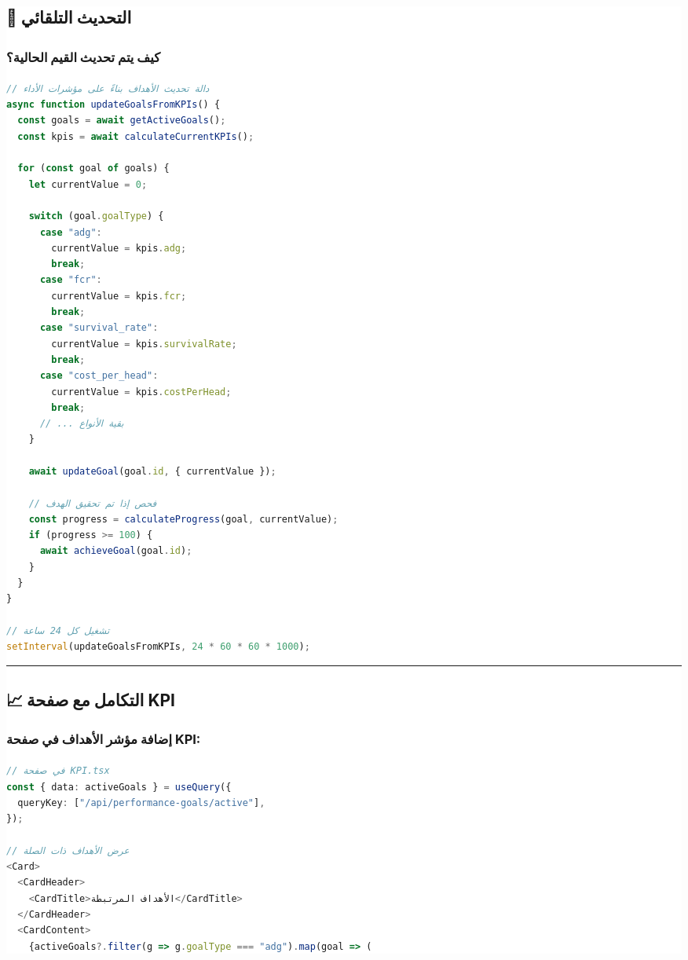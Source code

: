 
## 🔄 التحديث التلقائي

### كيف يتم تحديث القيم الحالية؟

```typescript
// دالة تحديث الأهداف بناءً على مؤشرات الأداء
async function updateGoalsFromKPIs() {
  const goals = await getActiveGoals();
  const kpis = await calculateCurrentKPIs();
  
  for (const goal of goals) {
    let currentValue = 0;
    
    switch (goal.goalType) {
      case "adg":
        currentValue = kpis.adg;
        break;
      case "fcr":
        currentValue = kpis.fcr;
        break;
      case "survival_rate":
        currentValue = kpis.survivalRate;
        break;
      case "cost_per_head":
        currentValue = kpis.costPerHead;
        break;
      // ... بقية الأنواع
    }
    
    await updateGoal(goal.id, { currentValue });
    
    // فحص إذا تم تحقيق الهدف
    const progress = calculateProgress(goal, currentValue);
    if (progress >= 100) {
      await achieveGoal(goal.id);
    }
  }
}

// تشغيل كل 24 ساعة
setInterval(updateGoalsFromKPIs, 24 * 60 * 60 * 1000);
```

---

## 📈 التكامل مع صفحة KPI

### إضافة مؤشر الأهداف في صفحة KPI:

```typescript
// في صفحة KPI.tsx
const { data: activeGoals } = useQuery({
  queryKey: ["/api/performance-goals/active"],
});

// عرض الأهداف ذات الصلة
<Card>
  <CardHeader>
    <CardTitle>الأهداف المرتبطة</CardTitle>
  </CardHeader>
  <CardContent>
    {activeGoals?.filter(g => g.goalType === "adg").map(goal => (
```